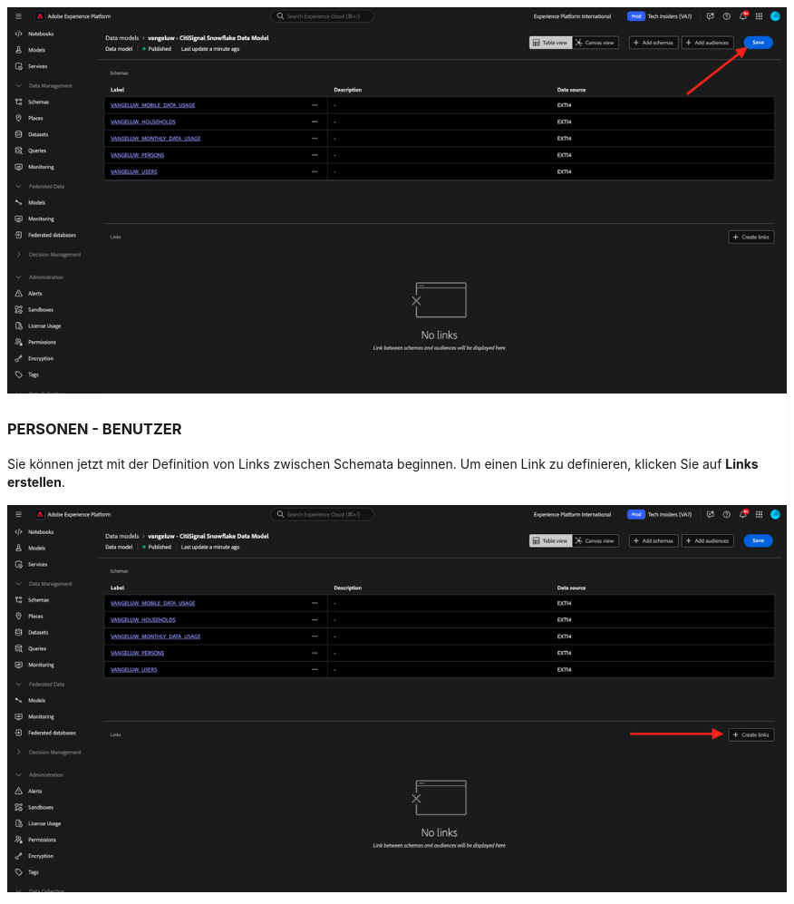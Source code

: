 ![FAC](./images/fdb16.png)

### PERSONEN - BENUTZER

Sie können jetzt mit der Definition von Links zwischen Schemata beginnen. Um einen Link zu definieren, klicken Sie auf **Links erstellen**.

![FAC](./images/fdb16a.png)
